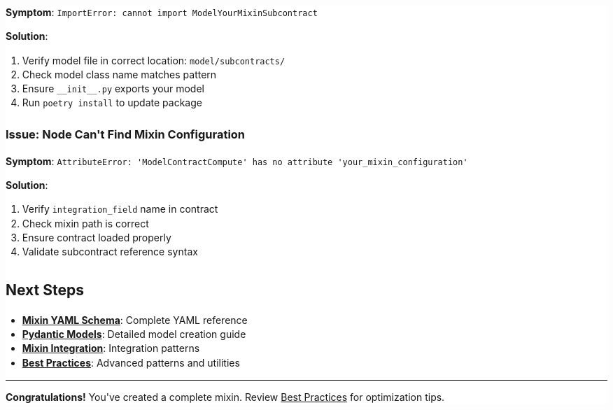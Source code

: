 **Symptom**: `ImportError: cannot import ModelYourMixinSubcontract`

**Solution**:
1. Verify model file in correct location: `model/subcontracts/`
2. Check model class name matches pattern
3. Ensure `__init__.py` exports your model
4. Run `poetry install` to update package

### Issue: Node Can't Find Mixin Configuration

**Symptom**: `AttributeError: 'ModelContractCompute' has no attribute 'your_mixin_configuration'`

**Solution**:
1. Verify `integration_field` name in contract
2. Check mixin path is correct
3. Ensure contract loaded properly
4. Validate subcontract reference syntax

## Next Steps

- **[Mixin YAML Schema](02_MIXIN_YAML_SCHEMA.md)**: Complete YAML reference
- **[Pydantic Models](03_PYDANTIC_MODELS.md)**: Detailed model creation guide
- **[Mixin Integration](04_MIXIN_INTEGRATION.md)**: Integration patterns
- **[Best Practices](05_BEST_PRACTICES.md)**: Advanced patterns and utilities

---

**Congratulations!** You've created a complete mixin. Review [Best Practices](05_BEST_PRACTICES.md) for optimization tips.
